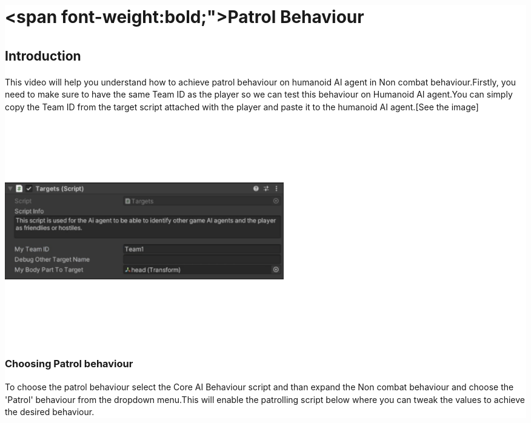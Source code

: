 # <span font-weight:bold;">Patrol Behaviour</span>

<div class="video-container">
    <iframe width="560" height="315" src="https://www.youtube.com/embed/hVD0wtHb4UM?si=PUNwfF04UUhETk_2" title="YouTube video player" frameborder="0" allow="accelerometer; autoplay; clipboard-write; encrypted-media; gyroscope; picture-in-picture; web-share" referrerpolicy="strict-origin-when-cross-origin" allowfullscreen></iframe>
</div>

## Introduction
This video will help you understand how to achieve patrol behaviour on humanoid AI agent in Non combat behaviour.Firstly, you need to make sure to have the same Team ID as the player
so we can test this behaviour on Humanoid AI agent.You can simply copy the Team ID from the target script attached with the player and paste it to the humanoid AI agent.[See the image]

<img src="Images/HeadIK_TargetScript.png" alt="alt text" width="460" height="360">

### Choosing Patrol behaviour
To choose the patrol behaviour select the Core AI Behaviour script and than expand the Non combat behaviour and choose the 'Patrol' behaviour from the dropdown menu.This will enable the patrolling script below where you can tweak the values to achieve the desired behaviour.
